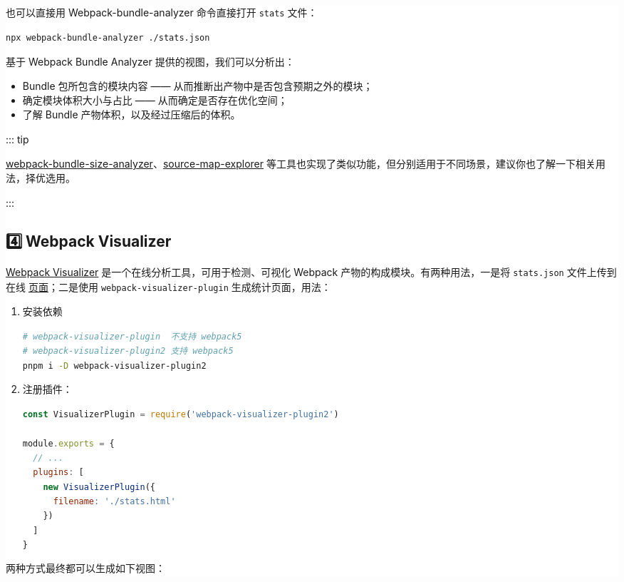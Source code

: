 也可以直接用 Webpack-bundle-analyzer 命令直接打开 `stats` 文件：

```bash
npx webpack-bundle-analyzer ./stats.json
```

基于 Webpack Bundle Analyzer 提供的视图，我们可以分析出：

- Bundle 包所包含的模块内容 —— 从而推断出产物中是否包含预期之外的模块；
- 确定模块体积大小与占比 —— 从而确定是否存在优化空间；
- 了解 Bundle 产物体积，以及经过压缩后的体积。

::: tip

 [webpack-bundle-size-analyzer](https://www.npmjs.com/package/webpack-bundle-size-analyzer)、[source-map-explorer](https://github.com/danvk/source-map-explorer ) 等工具也实现了类似功能，但分别适用于不同场景，建议你也了解一下相关用法，择优选用。

:::



## 4️⃣ Webpack Visualizer

[Webpack Visualizer](https://chrisbateman.github.io/webpack-visualizer/) 是一个在线分析工具，可用于检测、可视化 Webpack 产物的构成模块。有两种用法，一是将 `stats.json` 文件上传到在线 [页面](https://chrisbateman.github.io/webpack-visualizer/)；二是使用 `webpack-visualizer-plugin` 生成统计页面，用法：

1. 安装依赖

   ```bash
   # webpack-visualizer-plugin  不支持 webpack5
   # webpack-visualizer-plugin2 支持 webpack5
   pnpm i -D webpack-visualizer-plugin2
   ```

2. 注册插件：

   ```js
   const VisualizerPlugin = require('webpack-visualizer-plugin2')
   
   module.exports = {
     // ...
     plugins: [
       new VisualizerPlugin({
         filename: './stats.html'
       })
     ]
   }
   ```

两种方式最终都可以生成如下视图：
